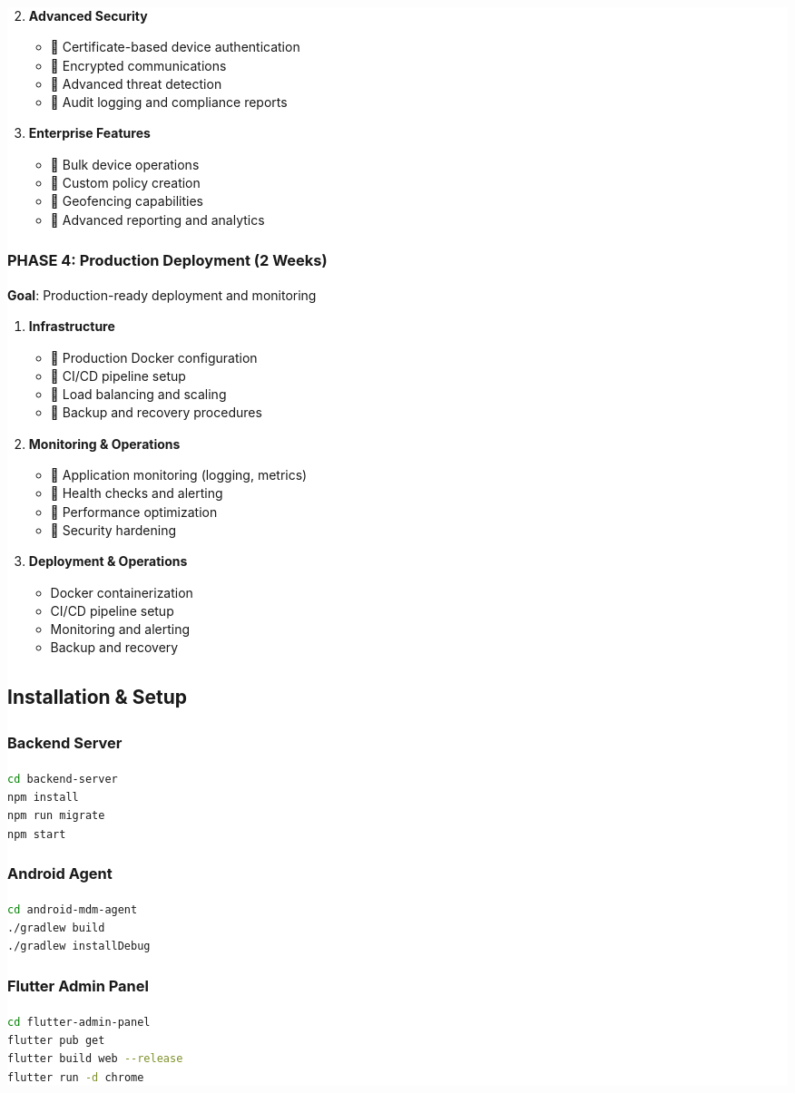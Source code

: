 2. **Advanced Security**
   - 🔄 Certificate-based device authentication
   - 🔄 Encrypted communications
   - 🔄 Advanced threat detection
   - 🔄 Audit logging and compliance reports

3. **Enterprise Features**
   - 🔄 Bulk device operations
   - 🔄 Custom policy creation
   - 🔄 Geofencing capabilities
   - 🔄 Advanced reporting and analytics

### **PHASE 4: Production Deployment (2 Weeks)**
**Goal**: Production-ready deployment and monitoring

1. **Infrastructure**
   - 🔄 Production Docker configuration
   - 🔄 CI/CD pipeline setup
   - 🔄 Load balancing and scaling
   - 🔄 Backup and recovery procedures

2. **Monitoring & Operations**
   - 🔄 Application monitoring (logging, metrics)
   - 🔄 Health checks and alerting
   - 🔄 Performance optimization
   - 🔄 Security hardening

3. **Deployment & Operations**
   - Docker containerization
   - CI/CD pipeline setup
   - Monitoring and alerting
   - Backup and recovery

## Installation & Setup

### Backend Server
```bash
cd backend-server
npm install
npm run migrate
npm start
```

### Android Agent
```bash
cd android-mdm-agent
./gradlew build
./gradlew installDebug
```

### Flutter Admin Panel
```bash
cd flutter-admin-panel
flutter pub get
flutter build web --release
flutter run -d chrome
```
